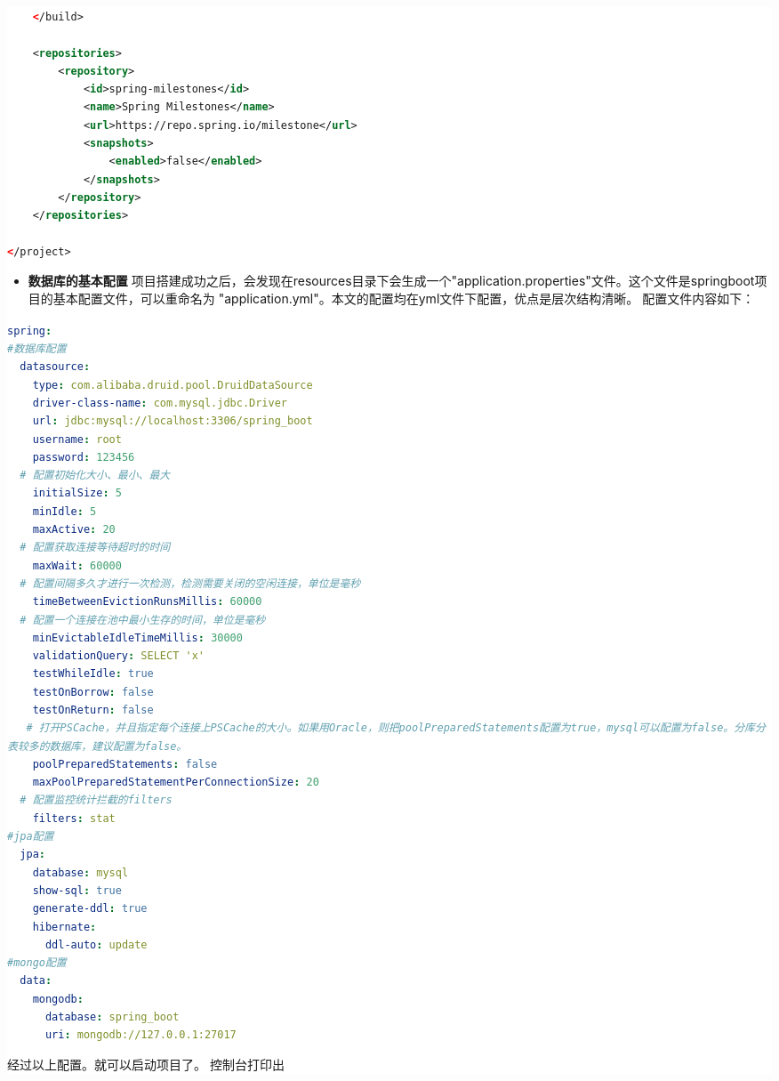 ``` xml
	</build>

	<repositories>
		<repository>
			<id>spring-milestones</id>
			<name>Spring Milestones</name>
			<url>https://repo.spring.io/milestone</url>
			<snapshots>
				<enabled>false</enabled>
			</snapshots>
		</repository>
	</repositories>

</project>
```
-  **数据库的基本配置**
项目搭建成功之后，会发现在resources目录下会生成一个"application.properties"文件。这个文件是springboot项目的基本配置文件，可以重命名为	"application.yml"。本文的配置均在yml文件下配置，优点是层次结构清晰。
配置文件内容如下：

```yml
spring:
#数据库配置
  datasource:
    type: com.alibaba.druid.pool.DruidDataSource
    driver-class-name: com.mysql.jdbc.Driver
    url: jdbc:mysql://localhost:3306/spring_boot
    username: root
    password: 123456
  # 配置初始化大小、最小、最大
    initialSize: 5
    minIdle: 5
    maxActive: 20
  # 配置获取连接等待超时的时间
    maxWait: 60000
  # 配置间隔多久才进行一次检测，检测需要关闭的空闲连接，单位是毫秒
    timeBetweenEvictionRunsMillis: 60000
  # 配置一个连接在池中最小生存的时间，单位是毫秒
    minEvictableIdleTimeMillis: 30000
    validationQuery: SELECT 'x'
    testWhileIdle: true
    testOnBorrow: false
    testOnReturn: false
   # 打开PSCache，并且指定每个连接上PSCache的大小。如果用Oracle，则把poolPreparedStatements配置为true，mysql可以配置为false。分库分表较多的数据库，建议配置为false。
    poolPreparedStatements: false
    maxPoolPreparedStatementPerConnectionSize: 20
  # 配置监控统计拦截的filters
    filters: stat
#jpa配置
  jpa:
    database: mysql
    show-sql: true
    generate-ddl: true
    hibernate:
      ddl-auto: update
#mongo配置
  data:
    mongodb:
      database: spring_boot
      uri: mongodb://127.0.0.1:27017
```
经过以上配置。就可以启动项目了。
控制台打印出
